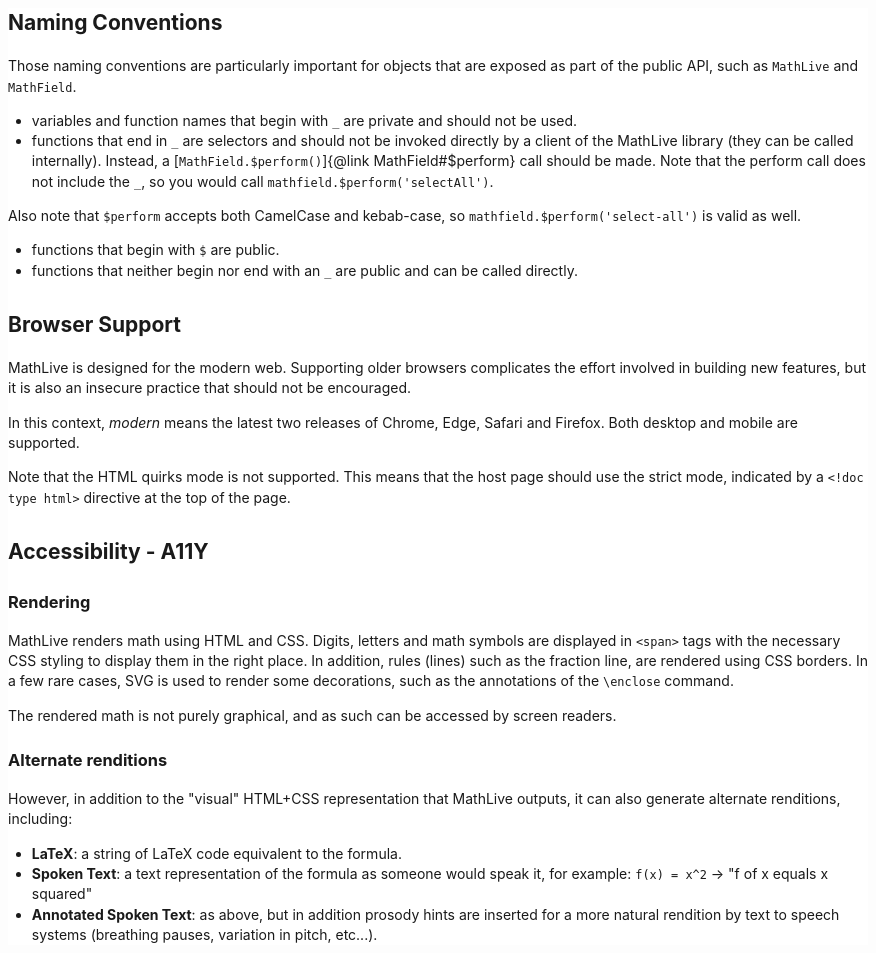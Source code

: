 ## Naming Conventions

Those naming conventions are particularly important for objects that are exposed
as part of the public API, such as `MathLive` and `MathField`.

* variables and function names that begin with `_` are private and should not
 be used.
* functions that end in `_` are selectors and should not be invoked directly by 
a client of the MathLive library (they can be called internally).
Instead, a [`MathField.$perform()`]{@link MathField#$perform} call should be 
made. Note that the perform call does not include the `_`, so you would call 
`mathfield.$perform('selectAll')`.

Also note that `$perform` accepts both CamelCase and kebab-case, so 
`mathfield.$perform('select-all')` is valid as well.
* functions that begin with `$` are public.
* functions that neither begin nor end with an `_` are public and can be called
directly.


## Browser Support

MathLive is designed for the modern web. Supporting older browsers complicates
the effort involved in building new features, but it is also an insecure 
practice that should not be encouraged. 

In this context, _modern_ means the latest two releases of Chrome, Edge, Safari 
and Firefox. Both desktop and mobile are supported.

Note that the HTML quirks mode is not supported. This means that the host page 
should use the strict mode, indicated by a `<!doctype html>` directive at the 
top of the page.

## Accessibility - A11Y

### Rendering
MathLive renders math using HTML and CSS. Digits, letters and math symbols are
displayed in `<span>` tags with the necessary CSS styling to display them in 
the right place. In addition, rules (lines) such as the fraction line, are 
rendered using CSS borders. In a few rare cases, SVG is used to render 
some decorations, such as the annotations of the `\enclose` command.

The rendered math is not purely graphical, and as such can be accessed by 
screen readers.


### Alternate renditions
However, in addition to the "visual" HTML+CSS representation that MathLive 
outputs, it can also generate alternate renditions, including:
- **LaTeX**: a string of LaTeX code equivalent to the formula.
- **Spoken Text**: a text representation of the formula as someone would speak it, 
for example: `f(x) = x^2` → "f of x equals x squared"
- **Annotated Spoken Text**: as above, but in addition prosody hints are 
inserted for a more natural rendition by text to speech systems (breathing 
pauses, variation in pitch, etc...).
